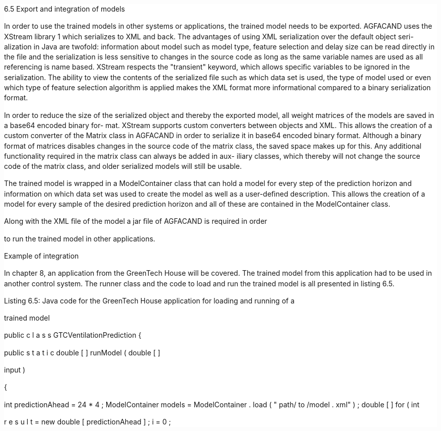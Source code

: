 6.5 Export and integration of models

In order to use the trained models in other systems or applications, the trained model
needs to be exported. AGFACAND uses the XStream library 1 which serializes to XML
and back. The advantages of using XML serialization over the default object seri-
alization in Java are twofold: information about model such as model type, feature
selection and delay size can be read directly in the ﬁle and the serialization is less
sensitive to changes in the source code as long as the same variable names are used
as all referencing is name based. XStream respects the "transient" keyword, which
allows speciﬁc variables to be ignored in the serialization. The ability to view the
contents of the serialized ﬁle such as which data set is used, the type of model used
or even which type of feature selection algorithm is applied makes the XML format
more informational compared to a binary serialization format.

In order to reduce the size of the serialized object and thereby the exported
model, all weight matrices of the models are saved in a base64 encoded binary for-
mat. XStream supports custom converters between objects and XML. This allows the
creation of a custom converter of the Matrix class in AGFACAND in order to serialize
it in base64 encoded binary format. Although a binary format of matrices disables
changes in the source code of the matrix class, the saved space makes up for this.
Any additional functionality required in the matrix class can always be added in aux-
iliary classes, which thereby will not change the source code of the matrix class, and
older serialized models will still be usable.

The trained model is wrapped in a ModelContainer class that can hold a model
for every step of the prediction horizon and information on which data set was used
to create the model as well as a user-deﬁned description. This allows the creation
of a model for every sample of the desired prediction horizon and all of these are
contained in the ModelContainer class.

Along with the XML ﬁle of the model a jar ﬁle of AGFACAND is required in order

to run the trained model in other applications.

Example of integration

In chapter 8, an application from the GreenTech House will be covered. The trained
model from this application had to be used in another control system. The runner
class and the code to load and run the trained model is all presented in listing 6.5.

Listing 6.5: Java code for the GreenTech House application for loading and running of a

trained model

public c l a s s GTCVentilationPrediction {

public s t a t i c double [ ] runModel ( double [ ]

input )

{

int predictionAhead = 24 * 4 ;
ModelContainer models = ModelContainer . load ( " path/ to /model . xml" ) ;
double [ ]
for ( int

r e s u l t = new double [ predictionAhead ] ;
i = 0 ;

